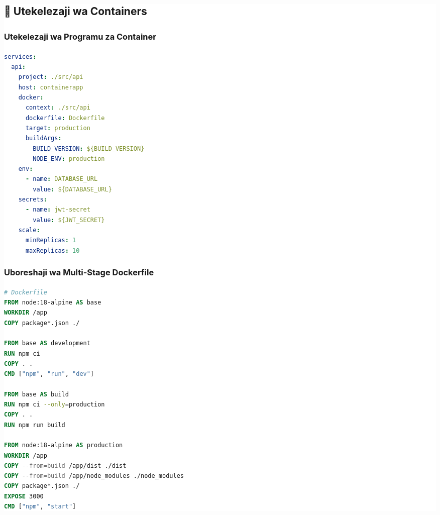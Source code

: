 ## 🐳 Utekelezaji wa Containers

### Utekelezaji wa Programu za Container
```yaml
services:
  api:
    project: ./src/api
    host: containerapp
    docker:
      context: ./src/api
      dockerfile: Dockerfile
      target: production
      buildArgs:
        BUILD_VERSION: ${BUILD_VERSION}
        NODE_ENV: production
    env:
      - name: DATABASE_URL
        value: ${DATABASE_URL}
    secrets:
      - name: jwt-secret
        value: ${JWT_SECRET}
    scale:
      minReplicas: 1
      maxReplicas: 10
```

### Uboreshaji wa Multi-Stage Dockerfile
```dockerfile
# Dockerfile
FROM node:18-alpine AS base
WORKDIR /app
COPY package*.json ./

FROM base AS development
RUN npm ci
COPY . .
CMD ["npm", "run", "dev"]

FROM base AS build
RUN npm ci --only=production
COPY . .
RUN npm run build

FROM node:18-alpine AS production
WORKDIR /app
COPY --from=build /app/dist ./dist
COPY --from=build /app/node_modules ./node_modules
COPY package*.json ./
EXPOSE 3000
CMD ["npm", "start"]
```
